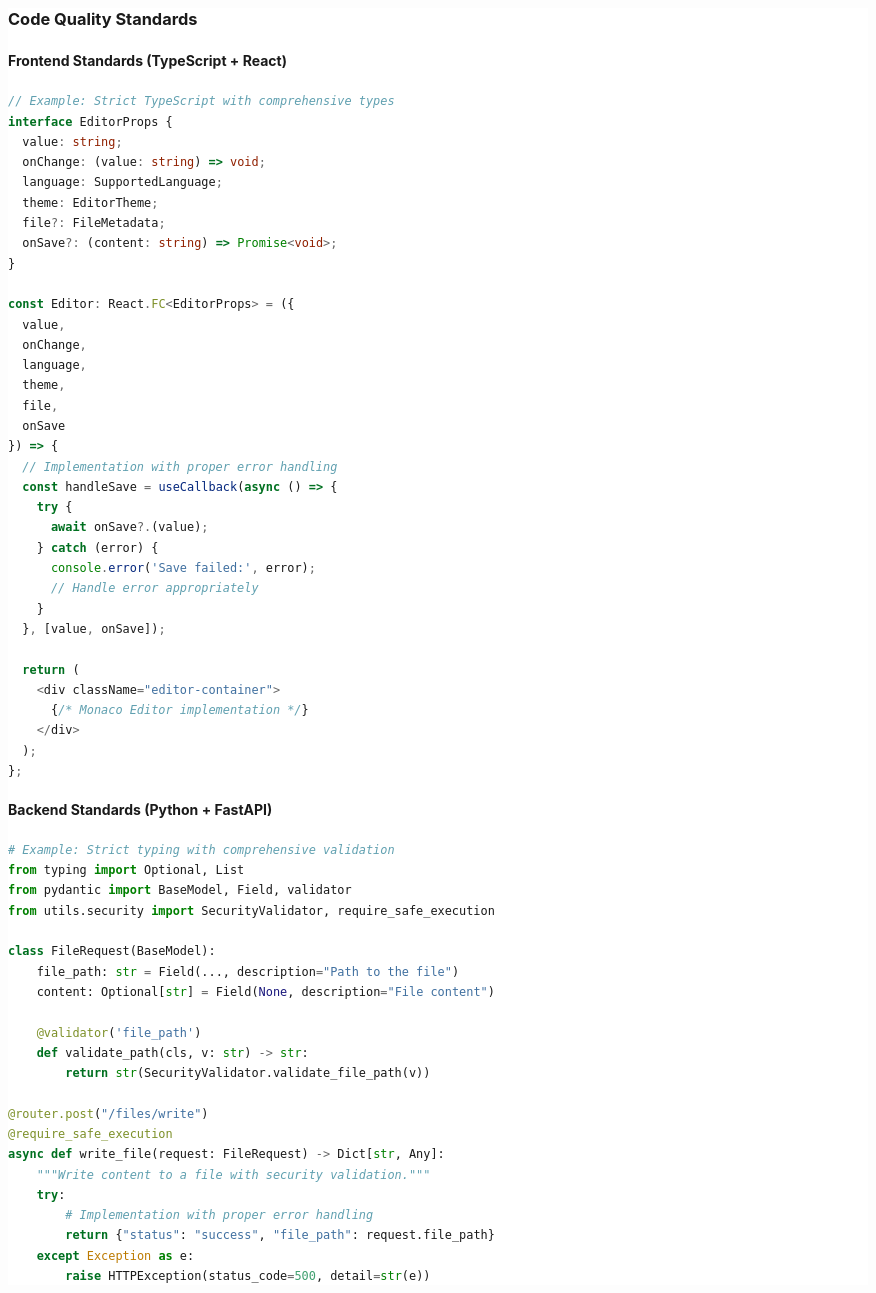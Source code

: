 ### Code Quality Standards

#### Frontend Standards (TypeScript + React)
```typescript
// Example: Strict TypeScript with comprehensive types
interface EditorProps {
  value: string;
  onChange: (value: string) => void;
  language: SupportedLanguage;
  theme: EditorTheme;
  file?: FileMetadata;
  onSave?: (content: string) => Promise<void>;
}

const Editor: React.FC<EditorProps> = ({ 
  value, 
  onChange, 
  language, 
  theme,
  file,
  onSave 
}) => {
  // Implementation with proper error handling
  const handleSave = useCallback(async () => {
    try {
      await onSave?.(value);
    } catch (error) {
      console.error('Save failed:', error);
      // Handle error appropriately
    }
  }, [value, onSave]);

  return (
    <div className="editor-container">
      {/* Monaco Editor implementation */}
    </div>
  );
};
```

#### Backend Standards (Python + FastAPI)
```python
# Example: Strict typing with comprehensive validation
from typing import Optional, List
from pydantic import BaseModel, Field, validator
from utils.security import SecurityValidator, require_safe_execution

class FileRequest(BaseModel):
    file_path: str = Field(..., description="Path to the file")
    content: Optional[str] = Field(None, description="File content")
    
    @validator('file_path')
    def validate_path(cls, v: str) -> str:
        return str(SecurityValidator.validate_file_path(v))

@router.post("/files/write")
@require_safe_execution
async def write_file(request: FileRequest) -> Dict[str, Any]:
    """Write content to a file with security validation."""
    try:
        # Implementation with proper error handling
        return {"status": "success", "file_path": request.file_path}
    except Exception as e:
        raise HTTPException(status_code=500, detail=str(e))
```